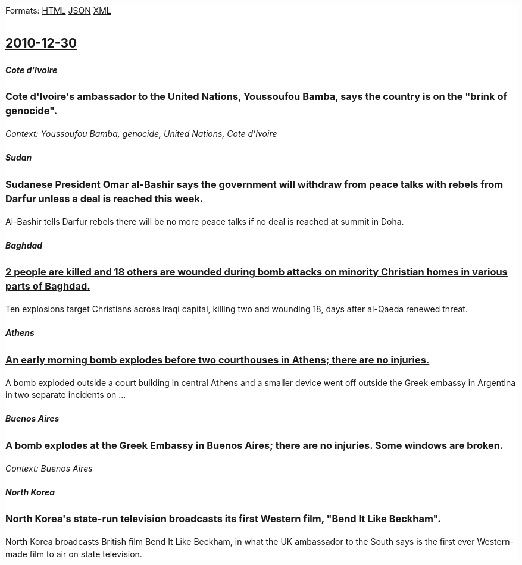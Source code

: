 
Formats: [HTML](2010/12/30/index.html)  [JSON](2010/12/30/index.json)  [XML](2010/12/30/index.xml)  

## [2010-12-30](/news/2010/12/30/index.md)

##### Cote d'Ivoire
### [Cote d'Ivoire's ambassador to the United Nations, Youssoufou Bamba, says the country is on the "brink of genocide". ](/news/2010/12/30/ca-te-d-ivoire-s-ambassador-to-the-united-nations-youssoufou-bamba-says-the-country-is-on-the-brink-of-genocide.md)
_Context: Youssoufou Bamba, genocide, United Nations, Cote d'Ivoire_

##### Sudan
### [Sudanese President Omar al-Bashir says the government will withdraw from peace talks with rebels from Darfur unless a deal is reached this week. ](/news/2010/12/30/sudanese-president-omar-al-bashir-says-the-government-will-withdraw-from-peace-talks-with-rebels-from-darfur-unless-a-deal-is-reached-this-w.md)
Al-Bashir tells Darfur rebels there will be no more peace talks if no deal is reached at summit in Doha.

##### Baghdad
### [2 people are killed and 18 others are wounded during bomb attacks on minority Christian homes in various parts of Baghdad. ](/news/2010/12/30/2-people-are-killed-and-18-others-are-wounded-during-bomb-attacks-on-minority-christian-homes-in-various-parts-of-baghdad.md)
Ten explosions target Christians across Iraqi capital, killing two and wounding 18, days after al-Qaeda renewed threat.

##### Athens
### [An early morning bomb explodes before two courthouses in Athens; there are no injuries. ](/news/2010/12/30/an-early-morning-bomb-explodes-before-two-courthouses-in-athens-there-are-no-injuries.md)
A bomb exploded outside a court building in central Athens and a smaller device went off outside the Greek embassy in Argentina in two separate incidents on ...

##### Buenos Aires
### [A bomb explodes at the Greek Embassy in Buenos Aires; there are no injuries. Some windows are broken. ](/news/2010/12/30/a-bomb-explodes-at-the-greek-embassy-in-buenos-aires-there-are-no-injuries-some-windows-are-broken.md)
_Context: Buenos Aires_

##### North Korea
### [North Korea's state-run television broadcasts its first Western film, "Bend It Like Beckham". ](/news/2010/12/30/north-korea-s-state-run-television-broadcasts-its-first-western-film-bend-it-like-beckham.md)
North Korea broadcasts British film Bend It Like Beckham, in what the UK ambassador to the South says is the first ever Western-made film to air on state television.
